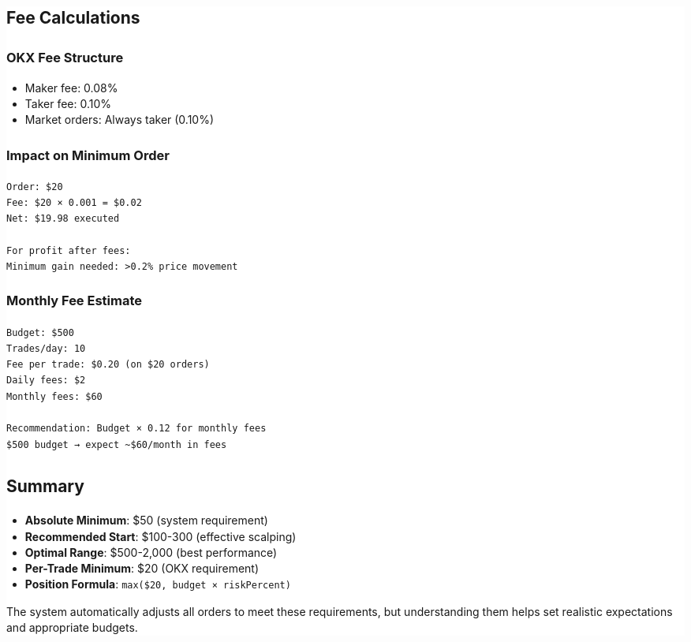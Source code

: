 ## Fee Calculations

### OKX Fee Structure
- Maker fee: 0.08%
- Taker fee: 0.10%
- Market orders: Always taker (0.10%)

### Impact on Minimum Order
```
Order: $20
Fee: $20 × 0.001 = $0.02
Net: $19.98 executed

For profit after fees:
Minimum gain needed: >0.2% price movement
```

### Monthly Fee Estimate
```
Budget: $500
Trades/day: 10
Fee per trade: $0.20 (on $20 orders)
Daily fees: $2
Monthly fees: $60

Recommendation: Budget × 0.12 for monthly fees
$500 budget → expect ~$60/month in fees
```

## Summary

- **Absolute Minimum**: $50 (system requirement)
- **Recommended Start**: $100-300 (effective scalping)
- **Optimal Range**: $500-2,000 (best performance)
- **Per-Trade Minimum**: $20 (OKX requirement)
- **Position Formula**: `max($20, budget × riskPercent)`

The system automatically adjusts all orders to meet these requirements, but understanding them helps set realistic expectations and appropriate budgets.
